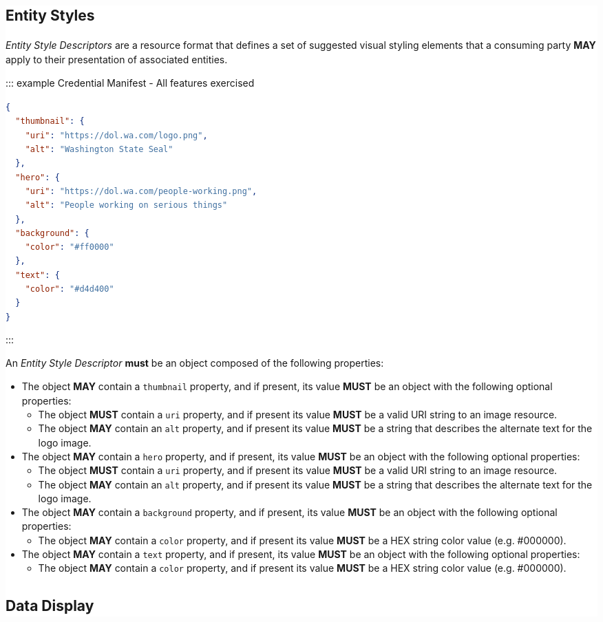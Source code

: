 ## Entity Styles

_Entity Style Descriptors_ are a resource format that defines a set of suggested visual styling elements that a consuming party ****MAY**** apply to their presentation of associated entities.

::: example Credential Manifest - All features exercised
```json
{
  "thumbnail": {
    "uri": "https://dol.wa.com/logo.png",
    "alt": "Washington State Seal"
  },
  "hero": {
    "uri": "https://dol.wa.com/people-working.png",
    "alt": "People working on serious things"
  },
  "background": {
    "color": "#ff0000"
  },
  "text": {
    "color": "#d4d400"
  }
}
```
:::

 
An _Entity Style Descriptor_ ****must**** be an object composed of the following properties:

- The object ****MAY**** contain a `thumbnail` property, and if present, its value ****MUST**** be an object with the following optional properties:
    - The object ****MUST**** contain a `uri` property, and if present its value ****MUST**** be a valid URI string to an image resource.
    - The object ****MAY**** contain an `alt` property, and if present its value ****MUST**** be a string that describes the alternate text for the logo image.
- The object ****MAY**** contain a `hero` property, and if present, its value ****MUST**** be an object with the following optional properties:
    - The object ****MUST**** contain a `uri` property, and if present its value ****MUST**** be a valid URI string to an image resource.
    - The object ****MAY**** contain an `alt` property, and if present its value ****MUST**** be a string that describes the alternate text for the logo image.
- The object ****MAY**** contain a `background` property, and if present, its value ****MUST**** be an object with the following optional properties:
    - The object ****MAY**** contain a `color` property, and if present its value ****MUST**** be a HEX string color value (e.g. #000000).
- The object ****MAY**** contain a `text` property, and if present, its value ****MUST**** be an object with the following optional properties:
    - The object ****MAY**** contain a `color` property, and if present its value ****MUST**** be a HEX string color value (e.g. #000000).

## Data Display
